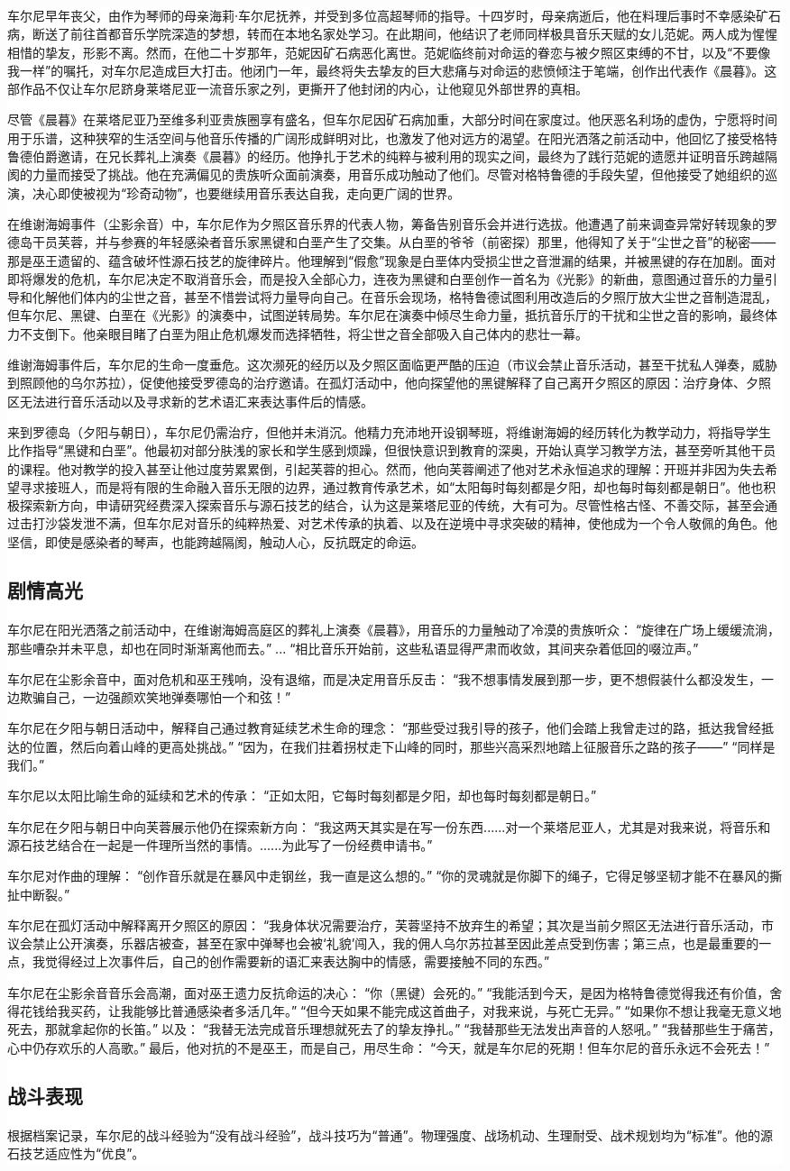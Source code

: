 车尔尼早年丧父，由作为琴师的母亲海莉·车尔尼抚养，并受到多位高超琴师的指导。十四岁时，母亲病逝后，他在料理后事时不幸感染矿石病，断送了前往首都音乐学院深造的梦想，转而在本地名家处学习。在此期间，他结识了老师同样极具音乐天赋的女儿范妮。两人成为惺惺相惜的挚友，形影不离。然而，在他二十岁那年，范妮因矿石病恶化离世。范妮临终前对命运的眷恋与被夕照区束缚的不甘，以及“不要像我一样”的嘱托，对车尔尼造成巨大打击。他闭门一年，最终将失去挚友的巨大悲痛与对命运的悲愤倾注于笔端，创作出代表作《晨暮》。这部作品不仅让车尔尼跻身莱塔尼亚一流音乐家之列，更撕开了他封闭的内心，让他窥见外部世界的真相。

尽管《晨暮》在莱塔尼亚乃至维多利亚贵族圈享有盛名，但车尔尼因矿石病加重，大部分时间在家度过。他厌恶名利场的虚伪，宁愿将时间用于乐谱，这种狭窄的生活空间与他音乐传播的广阔形成鲜明对比，也激发了他对远方的渴望。在阳光洒落之前活动中，他回忆了接受格特鲁德伯爵邀请，在兄长葬礼上演奏《晨暮》的经历。他挣扎于艺术的纯粹与被利用的现实之间，最终为了践行范妮的遗愿并证明音乐跨越隔阂的力量而接受了挑战。他在充满偏见的贵族听众面前演奏，用音乐成功触动了他们。尽管对格特鲁德的手段失望，但他接受了她组织的巡演，决心即使被视为“珍奇动物”，也要继续用音乐表达自我，走向更广阔的世界。

在维谢海姆事件（尘影余音）中，车尔尼作为夕照区音乐界的代表人物，筹备告别音乐会并进行选拔。他遭遇了前来调查异常好转现象的罗德岛干员芙蓉，并与参赛的年轻感染者音乐家黑键和白垩产生了交集。从白垩的爷爷（前密探）那里，他得知了关于“尘世之音”的秘密——那是巫王遗留的、蕴含破坏性源石技艺的旋律碎片。他理解到“假愈”现象是白垩体内受损尘世之音泄漏的结果，并被黑键的存在加剧。面对即将爆发的危机，车尔尼决定不取消音乐会，而是投入全部心力，连夜为黑键和白垩创作一首名为《光影》的新曲，意图通过音乐的力量引导和化解他们体内的尘世之音，甚至不惜尝试将力量导向自己。在音乐会现场，格特鲁德试图利用改造后的夕照厅放大尘世之音制造混乱，但车尔尼、黑键、白垩在《光影》的演奏中，试图逆转局势。车尔尼在演奏中倾尽生命力量，抵抗音乐厅的干扰和尘世之音的影响，最终体力不支倒下。他亲眼目睹了白垩为阻止危机爆发而选择牺牲，将尘世之音全部吸入自己体内的悲壮一幕。

维谢海姆事件后，车尔尼的生命一度垂危。这次濒死的经历以及夕照区面临更严酷的压迫（市议会禁止音乐活动，甚至干扰私人弹奏，威胁到照顾他的乌尔苏拉），促使他接受罗德岛的治疗邀请。在孤灯活动中，他向探望他的黑键解释了自己离开夕照区的原因：治疗身体、夕照区无法进行音乐活动以及寻求新的艺术语汇来表达事件后的情感。

来到罗德岛（夕阳与朝日），车尔尼仍需治疗，但他并未消沉。他精力充沛地开设钢琴班，将维谢海姆的经历转化为教学动力，将指导学生比作指导“黑键和白垩”。他最初对部分肤浅的家长和学生感到烦躁，但很快意识到教育的深奥，开始认真学习教学方法，甚至旁听其他干员的课程。他对教学的投入甚至让他过度劳累累倒，引起芙蓉的担心。然而，他向芙蓉阐述了他对艺术永恒追求的理解：开班并非因为失去希望寻求接班人，而是将有限的生命融入音乐无限的边界，通过教育传承艺术，如“太阳每时每刻都是夕阳，却也每时每刻都是朝日”。他也积极探索新方向，申请研究经费深入探索音乐与源石技艺的结合，认为这是莱塔尼亚的传统，大有可为。尽管性格古怪、不善交际，甚至会通过击打沙袋发泄不满，但车尔尼对音乐的纯粹热爱、对艺术传承的执着、以及在逆境中寻求突破的精神，使他成为一个令人敬佩的角色。他坚信，即使是感染者的琴声，也能跨越隔阂，触动人心，反抗既定的命运。
## 剧情高光
车尔尼在阳光洒落之前活动中，在维谢海姆高庭区的葬礼上演奏《晨暮》，用音乐的力量触动了冷漠的贵族听众：
“旋律在广场上缓缓流淌，那些嘈杂并未平息，却也在同时渐渐离他而去。”
...
“相比音乐开始前，这些私语显得严肃而收敛，其间夹杂着低回的啜泣声。”

车尔尼在尘影余音中，面对危机和巫王残响，没有退缩，而是决定用音乐反击：
“我不想事情发展到那一步，更不想假装什么都没发生，一边欺骗自己，一边强颜欢笑地弹奏哪怕一个和弦！”

车尔尼在夕阳与朝日活动中，解释自己通过教育延续艺术生命的理念：
“那些受过我引导的孩子，他们会踏上我曾走过的路，抵达我曾经抵达的位置，然后向着山峰的更高处挑战。”
“因为，在我们拄着拐杖走下山峰的同时，那些兴高采烈地踏上征服音乐之路的孩子——”
“同样是我们。”

车尔尼以太阳比喻生命的延续和艺术的传承：
“正如太阳，它每时每刻都是夕阳，却也每时每刻都是朝日。”

车尔尼在夕阳与朝日中向芙蓉展示他仍在探索新方向：
“我这两天其实是在写一份东西......对一个莱塔尼亚人，尤其是对我来说，将音乐和源石技艺结合在一起是一件理所当然的事情。......为此写了一份经费申请书。”

车尔尼对作曲的理解：
“创作音乐就是在暴风中走钢丝，我一直是这么想的。”
“你的灵魂就是你脚下的绳子，它得足够坚韧才能不在暴风的撕扯中断裂。”

车尔尼在孤灯活动中解释离开夕照区的原因：
“我身体状况需要治疗，芙蓉坚持不放弃生的希望；其次是当前夕照区无法进行音乐活动，市议会禁止公开演奏，乐器店被查，甚至在家中弹琴也会被‘礼貌’闯入，我的佣人乌尔苏拉甚至因此差点受到伤害；第三点，也是最重要的一点，我觉得经过上次事件后，自己的创作需要新的语汇来表达胸中的情感，需要接触不同的东西。”

车尔尼在尘影余音音乐会高潮，面对巫王遗力反抗命运的决心：
“你（黑键）会死的。”
“我能活到今天，是因为格特鲁德觉得我还有价值，舍得花钱给我买药，让我能够比普通感染者多活几年。”
“但今天如果不能完成这首曲子，对我来说，与死亡无异。”
“如果你不想让我毫无意义地死去，那就拿起你的长笛。”
以及：
“我替无法完成音乐理想就死去了的挚友挣扎。”
“我替那些无法发出声音的人怒吼。”
“我替那些生于痛苦，心中仍存欢乐的人高歌。”
最后，他对抗的不是巫王，而是自己，用尽生命：
“今天，就是车尔尼的死期！但车尔尼的音乐永远不会死去！”
## 战斗表现
根据档案记录，车尔尼的战斗经验为“没有战斗经验”，战斗技巧为“普通”。物理强度、战场机动、生理耐受、战术规划均为“标准”。他的源石技艺适应性为“优良”。
